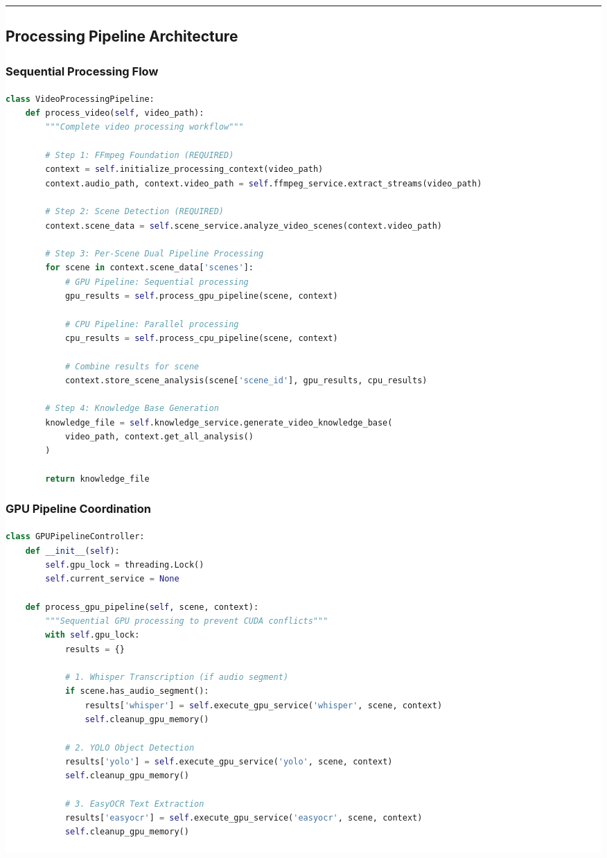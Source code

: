 ```python
```

---

## **Processing Pipeline Architecture**

### **Sequential Processing Flow**
```python
class VideoProcessingPipeline:
    def process_video(self, video_path):
        """Complete video processing workflow"""
        
        # Step 1: FFmpeg Foundation (REQUIRED)
        context = self.initialize_processing_context(video_path)
        context.audio_path, context.video_path = self.ffmpeg_service.extract_streams(video_path)
        
        # Step 2: Scene Detection (REQUIRED)
        context.scene_data = self.scene_service.analyze_video_scenes(context.video_path)
        
        # Step 3: Per-Scene Dual Pipeline Processing
        for scene in context.scene_data['scenes']:
            # GPU Pipeline: Sequential processing
            gpu_results = self.process_gpu_pipeline(scene, context)
            
            # CPU Pipeline: Parallel processing
            cpu_results = self.process_cpu_pipeline(scene, context)
            
            # Combine results for scene
            context.store_scene_analysis(scene['scene_id'], gpu_results, cpu_results)
        
        # Step 4: Knowledge Base Generation
        knowledge_file = self.knowledge_service.generate_video_knowledge_base(
            video_path, context.get_all_analysis()
        )
        
        return knowledge_file
```

### **GPU Pipeline Coordination**
```python
class GPUPipelineController:
    def __init__(self):
        self.gpu_lock = threading.Lock()
        self.current_service = None
        
    def process_gpu_pipeline(self, scene, context):
        """Sequential GPU processing to prevent CUDA conflicts"""
        with self.gpu_lock:
            results = {}
            
            # 1. Whisper Transcription (if audio segment)
            if scene.has_audio_segment():
                results['whisper'] = self.execute_gpu_service('whisper', scene, context)
                self.cleanup_gpu_memory()
            
            # 2. YOLO Object Detection  
            results['yolo'] = self.execute_gpu_service('yolo', scene, context)
            self.cleanup_gpu_memory()
            
            # 3. EasyOCR Text Extraction
            results['easyocr'] = self.execute_gpu_service('easyocr', scene, context) 
            self.cleanup_gpu_memory()
            
```